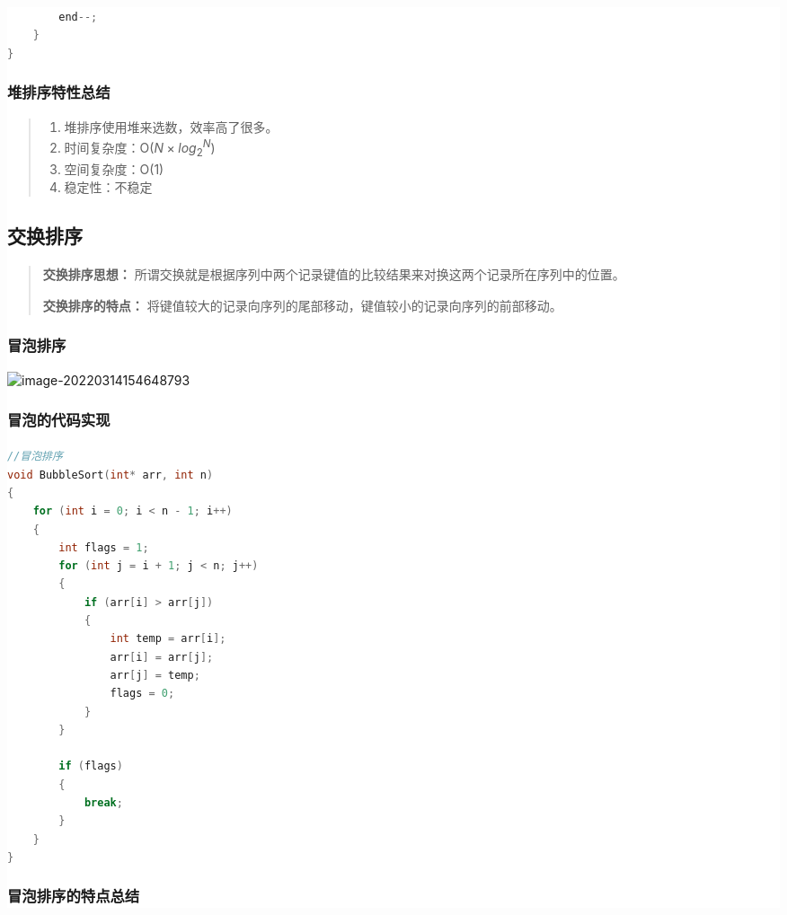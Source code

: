 ```cpp
        end--;
    }
}
```

### 堆排序特性总结

> 1. 堆排序使用堆来选数，效率高了很多。
> 2. 时间复杂度：O($N\times log_2^N$)
> 3. 空间复杂度：O(1)
> 4. 稳定性：不稳定

## 交换排序

> **交换排序思想：** 所谓交换就是根据序列中两个记录键值的比较结果来对换这两个记录所在序列中的位置。
>
> **交换排序的特点：** 将键值较大的记录向序列的尾部移动，键值较小的记录向序列的前部移动。

### 冒泡排序

 ![image-20220314154648793](https://picturestorage1.oss-cn-shenzhen.aliyuncs.com/c%E7%AC%94%E8%AE%B0/image-20220314154648793.png)

### 冒泡的代码实现

```cpp
//冒泡排序
void BubbleSort(int* arr, int n)
{
    for (int i = 0; i < n - 1; i++)
    {
        int flags = 1;
        for (int j = i + 1; j < n; j++)
        {
            if (arr[i] > arr[j])
            {
                int temp = arr[i];
                arr[i] = arr[j];
                arr[j] = temp;
                flags = 0;
            }
        }

        if (flags)
        {
            break;
        }
    }
}
```

### 冒泡排序的特点总结
